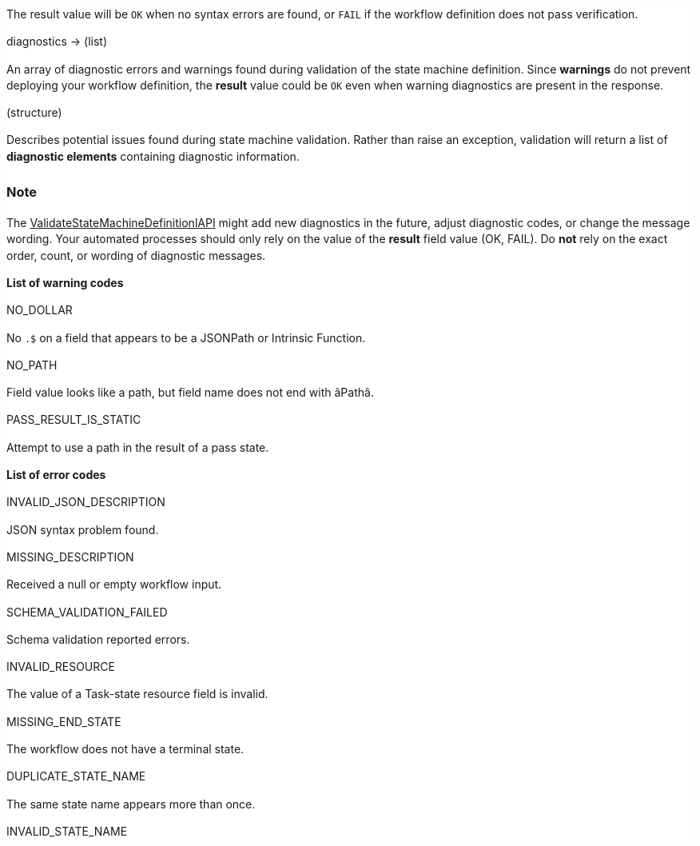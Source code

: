 The result value will be `OK` when no syntax errors are found, or `FAIL` if the workflow definition does not pass verification.

diagnostics -> (list)

An array of diagnostic errors and warnings found during validation of the state machine definition. Since **warnings** do not prevent deploying your workflow definition, the **result** value could be `OK` even when warning diagnostics are present in the response.

(structure)

Describes potential issues found during state machine validation. Rather than raise an exception, validation will return a list of **diagnostic elements** containing diagnostic information.

### Note

The [ValidateStateMachineDefinitionlAPI](https://docs.aws.amazon.com/step-functions/latest/apireference/API_ValidateStateMachineDefinition.html) might add new diagnostics in the future, adjust diagnostic codes, or change the message wording. Your automated processes should only rely on the value of the **result** field value (OK, FAIL). Do **not** rely on the exact order, count, or wording of diagnostic messages.

**List of warning codes**

NO_DOLLAR

No `.$` on a field that appears to be a JSONPath or Intrinsic Function.

NO_PATH

Field value looks like a path, but field name does not end with âPathâ.

PASS_RESULT_IS_STATIC

Attempt to use a path in the result of a pass state.

**List of error codes**

INVALID_JSON_DESCRIPTION

JSON syntax problem found.

MISSING_DESCRIPTION

Received a null or empty workflow input.

SCHEMA_VALIDATION_FAILED

Schema validation reported errors.

INVALID_RESOURCE

The value of a Task-state resource field is invalid.

MISSING_END_STATE

The workflow does not have a terminal state.

DUPLICATE_STATE_NAME

The same state name appears more than once.

INVALID_STATE_NAME
